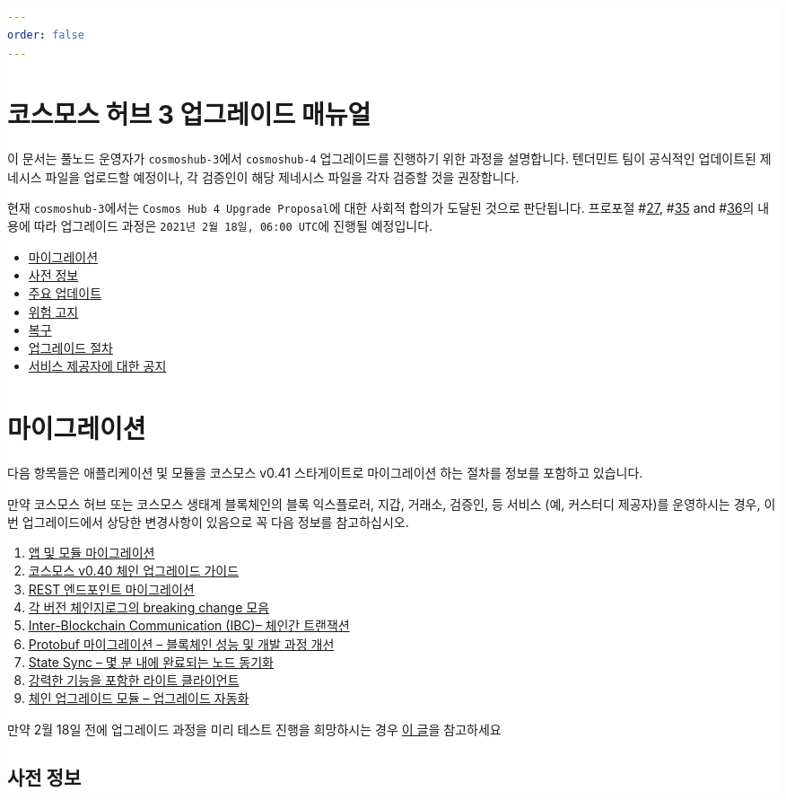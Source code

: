 ```yaml
---
order: false
---
```


# 코스모스 허브 3 업그레이드 매뉴얼

이 문서는 풀노드 운영자가 `cosmoshub-3`에서 `cosmoshub-4` 업그레이드를 진행하기 위한 과정을 설명합니다.
텐더민트 팀이 공식적인 업데이트된 제네시스 파일을 업로드할 예정이나, 각 검증인이 해당 제네시스 파일을 각자 검증할 것을 권장합니다.

현재 `cosmoshub-3`에서는 `Cosmos Hub 4 Upgrade Proposal`에 대한 사회적 합의가 도달된 것으로 판단됩니다.
프로포절 #[27](https://www.mintscan.io/cosmos/proposals/27), #[35](https://www.mintscan.io/cosmos/proposals/35) and #[36](https://www.mintscan.io/cosmos/proposals/36)의 내용에 따라 업그레이드 과정은 `2021년 2월 18일, 06:00 UTC`에 진행될 예정입니다.

- [마이그레이션](#마이그레이션)
- [사전 정보](#사전-정보)
- [주요 업데이트](#주요-업데이트)
- [위험 고지](#위험-고지)
- [복구](#복구)
- [업그레이드 절차](#업그레이드-절차)
- [서비스 제공자에 대한 공지](#서비스-제공자에-대한-공지)

# 마이그레이션

다음 항목들은 애플리케이션 및 모듈을 코스모스 v0.41 스타게이트로 마이그레이션 하는 절차를 정보를 포함하고 있습니다.

만약 코스모스 허브 또는 코스모스 생태계 블록체인의 블록 익스플로러, 지갑, 거래소, 검증인, 등 서비스 (예, 커스터디 제공자)를 운영하시는 경우, 이번 업그레이드에서 상당한 변경사항이 있음으로 꼭 다음 정보를 참고하십시오.

1. [앱 및 모듈 마이그레이션](https://github.com/cosmos/cosmos-sdk/blob/master/docs/migrations/app_and_modules.md)
1. [코스모스 v0.40 체인 업그레이드 가이드](https://github.com/cosmos/cosmos-sdk/blob/master/docs/migrations/chain-upgrade-guide-040.md)
1. [REST 엔드포인트 마이그레이션](https://github.com/cosmos/cosmos-sdk/blob/master/docs/migrations/rest.md)
1. [각 버전 체인지로그의 breaking change 모음](breaking_changes.md)
1. [Inter-Blockchain Communication (IBC)– 체인간 트랜잭션](https://figment.io/resources/cosmos-stargate-upgrade-overview/#ibc)
1. [Protobuf 마이그레이션 – 블록체인 성능 및 개발 과정 개선](https://figment.io/resources/cosmos-stargate-upgrade-overview/#proto)
1. [State Sync – 몇 분 내에 완료되는 노드 동기화](https://figment.io/resources/cosmos-stargate-upgrade-overview/#sync)
1. [강력한 기능을 포함한 라이트 클라이언트](https://figment.io/resources/cosmos-stargate-upgrade-overview/#light)
1. [체인 업그레이드 모듈 – 업그레이드 자동화](https://figment.io/resources/cosmos-stargate-upgrade-overview/#upgrade)

만약 2월 18일 전에 업그레이드 과정을 미리 테스트 진행을 희망하시는 경우 [이 글](https://github.com/cosmos/gaia/issues/569#issuecomment-767910963)을 참고하세요

## 사전 정보
